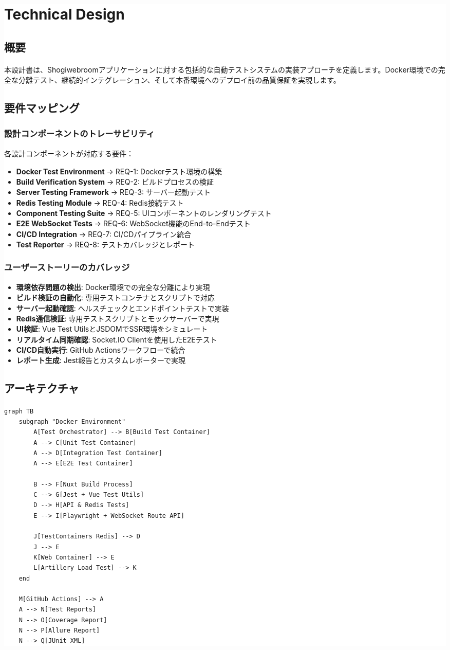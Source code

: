 # Technical Design

## 概要

本設計書は、Shogiwebroomアプリケーションに対する包括的な自動テストシステムの実装アプローチを定義します。Docker環境での完全な分離テスト、継続的インテグレーション、そして本番環境へのデプロイ前の品質保証を実現します。

## 要件マッピング

### 設計コンポーネントのトレーサビリティ

各設計コンポーネントが対応する要件：

- **Docker Test Environment** → REQ-1: Dockerテスト環境の構築
- **Build Verification System** → REQ-2: ビルドプロセスの検証
- **Server Testing Framework** → REQ-3: サーバー起動テスト
- **Redis Testing Module** → REQ-4: Redis接続テスト
- **Component Testing Suite** → REQ-5: UIコンポーネントのレンダリングテスト
- **E2E WebSocket Tests** → REQ-6: WebSocket機能のEnd-to-Endテスト
- **CI/CD Integration** → REQ-7: CI/CDパイプライン統合
- **Test Reporter** → REQ-8: テストカバレッジとレポート

### ユーザーストーリーのカバレッジ

- **環境依存問題の検出**: Docker環境での完全な分離により実現
- **ビルド検証の自動化**: 専用テストコンテナとスクリプトで対応
- **サーバー起動確認**: ヘルスチェックとエンドポイントテストで実装
- **Redis通信検証**: 専用テストスクリプトとモックサーバーで実現
- **UI検証**: Vue Test UtilsとJSDOMでSSR環境をシミュレート
- **リアルタイム同期確認**: Socket.IO Clientを使用したE2Eテスト
- **CI/CD自動実行**: GitHub Actionsワークフローで統合
- **レポート生成**: Jest報告とカスタムレポーターで実現

## アーキテクチャ

```mermaid
graph TB
    subgraph "Docker Environment"
        A[Test Orchestrator] --> B[Build Test Container]
        A --> C[Unit Test Container]
        A --> D[Integration Test Container]
        A --> E[E2E Test Container]
        
        B --> F[Nuxt Build Process]
        C --> G[Jest + Vue Test Utils]
        D --> H[API & Redis Tests]
        E --> I[Playwright + WebSocket Route API]
        
        J[TestContainers Redis] --> D
        J --> E
        K[Web Container] --> E
        L[Artillery Load Test] --> K
    end
    
    M[GitHub Actions] --> A
    A --> N[Test Reports]
    N --> O[Coverage Report]
    N --> P[Allure Report]
    N --> Q[JUnit XML]
```

